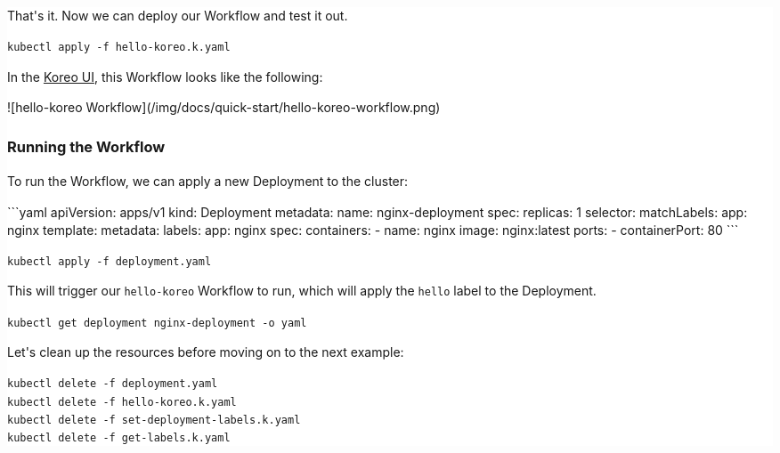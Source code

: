 That's it. Now we can deploy our Workflow and test it out.

```
kubectl apply -f hello-koreo.k.yaml
```

In the [Koreo UI](../koreo-ui.md), this Workflow looks like the following:

<div className="docImage-100">
![hello-koreo Workflow](/img/docs/quick-start/hello-koreo-workflow.png)
</div>

### Running the Workflow

To run the Workflow, we can apply a new Deployment to the cluster:

<Tabs>
  <TabItem value="deployment" label="deployment.yaml" default>
```yaml
apiVersion: apps/v1
kind: Deployment
metadata:
  name: nginx-deployment
spec:
  replicas: 1
  selector:
    matchLabels:
      app: nginx
  template:
    metadata:
      labels:
        app: nginx
    spec:
      containers:
        - name: nginx
          image: nginx:latest
          ports:
            - containerPort: 80
```
  </TabItem>
</Tabs>

```
kubectl apply -f deployment.yaml
```

This will trigger our `hello-koreo` Workflow to run, which will apply the
`hello` label to the Deployment.

```
kubectl get deployment nginx-deployment -o yaml
```

Let's clean up the resources before moving on to the next example:

```
kubectl delete -f deployment.yaml
kubectl delete -f hello-koreo.k.yaml
kubectl delete -f set-deployment-labels.k.yaml
kubectl delete -f get-labels.k.yaml
```
